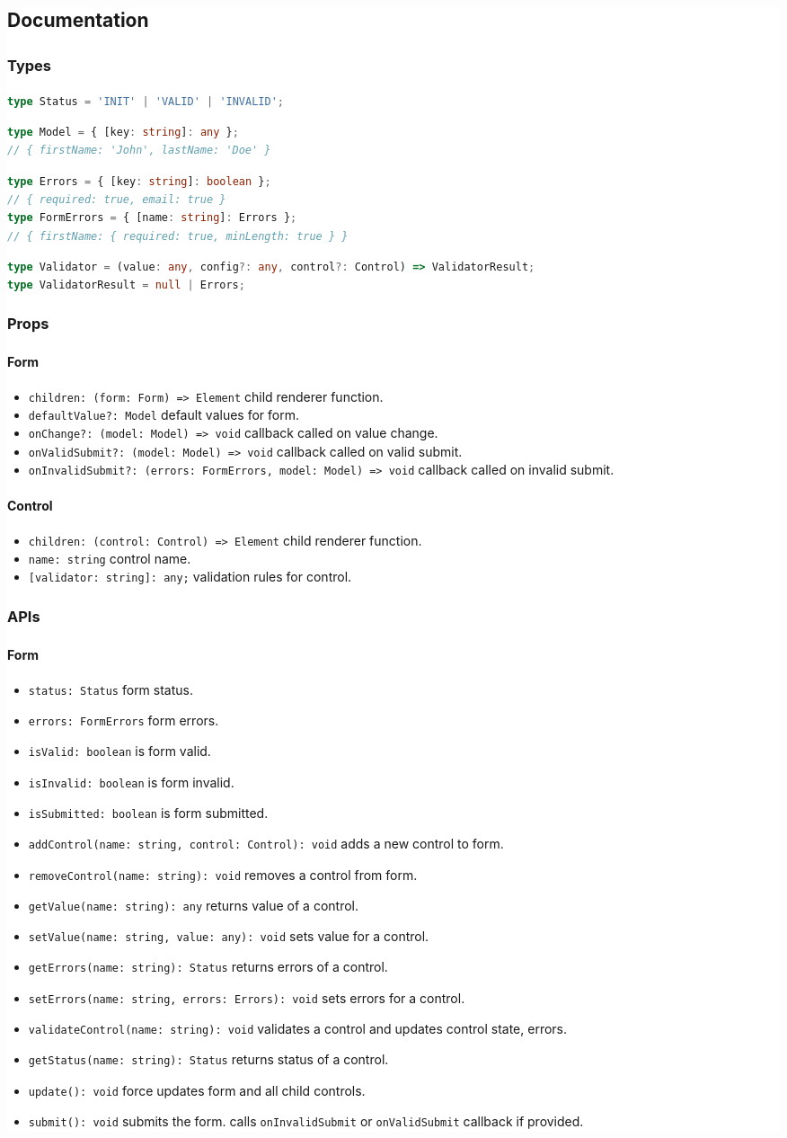 ## Documentation

### Types
```ts
type Status = 'INIT' | 'VALID' | 'INVALID';
```
```ts
type Model = { [key: string]: any };
// { firstName: 'John', lastName: 'Doe' }
```
```ts
type Errors = { [key: string]: boolean };
// { required: true, email: true }
type FormErrors = { [name: string]: Errors };
// { firstName: { required: true, minLength: true } }
```
```ts
type Validator = (value: any, config?: any, control?: Control) => ValidatorResult;
type ValidatorResult = null | Errors;
```

### Props
#### Form
* `children: (form: Form) => Element` child renderer function.
* `defaultValue?: Model` default values for form.
* `onChange?: (model: Model) => void` callback called on value change.
* `onValidSubmit?: (model: Model) => void` callback called on valid submit.
* `onInvalidSubmit?: (errors: FormErrors, model: Model) => void` callback called on invalid submit.

#### Control
* `children: (control: Control) => Element` child renderer function.
* `name: string` control name.
* `[validator: string]: any;` validation rules for control.

### APIs
#### Form
* `status: Status` form status.
* `errors: FormErrors` form errors.
* `isValid: boolean` is form valid.
* `isInvalid: boolean` is form invalid.
* `isSubmitted: boolean` is form submitted.

* `addControl(name: string, control: Control): void` adds a new control to form.
* `removeControl(name: string): void` removes a control from form.
* `getValue(name: string): any` returns value of a control.
* `setValue(name: string, value: any): void` sets value for a control.
* `getErrors(name: string): Status` returns errors of a control.
* `setErrors(name: string, errors: Errors): void` sets errors for a control.
* `validateControl(name: string): void` validates a control and updates control state, errors.
* `getStatus(name: string): Status` returns status of a control.
* `update(): void` force updates form and all child controls.
* `submit(): void` submits the form. calls `onInvalidSubmit` or `onValidSubmit` callback if provided.
